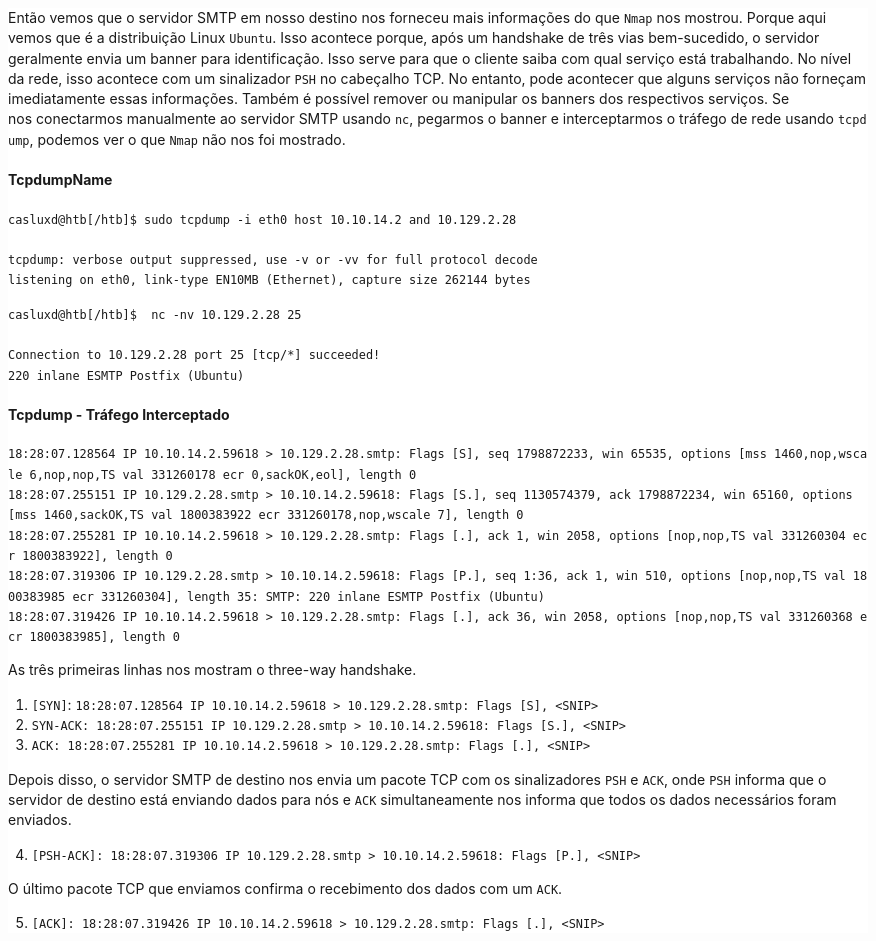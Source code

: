 Então vemos que o servidor SMTP em nosso destino nos forneceu mais informações do que `Nmap` nos mostrou. Porque aqui vemos que é a distribuição Linux `Ubuntu`. Isso acontece porque, após um handshake de três vias bem-sucedido, o servidor geralmente envia um banner para identificação. Isso serve para que o cliente saiba com qual serviço está trabalhando. No nível da rede, isso acontece com um sinalizador `PSH` no cabeçalho TCP. No entanto, pode acontecer que alguns serviços não forneçam imediatamente essas informações. Também é possível remover ou manipular os banners dos respectivos serviços. Se nos conectarmos manualmente ao servidor SMTP usando `nc`, pegarmos o banner e interceptarmos o tráfego de rede usando `tcpdump`, podemos ver o que `Nmap` não nos foi mostrado.

#### TcpdumpName

```shell-session
casluxd@htb[/htb]$ sudo tcpdump -i eth0 host 10.10.14.2 and 10.129.2.28

tcpdump: verbose output suppressed, use -v or -vv for full protocol decode
listening on eth0, link-type EN10MB (Ethernet), capture size 262144 bytes
```

```shell-session
casluxd@htb[/htb]$  nc -nv 10.129.2.28 25

Connection to 10.129.2.28 port 25 [tcp/*] succeeded!
220 inlane ESMTP Postfix (Ubuntu)
```

#### Tcpdump - Tráfego Interceptado

```shell-session
18:28:07.128564 IP 10.10.14.2.59618 > 10.129.2.28.smtp: Flags [S], seq 1798872233, win 65535, options [mss 1460,nop,wscale 6,nop,nop,TS val 331260178 ecr 0,sackOK,eol], length 0
18:28:07.255151 IP 10.129.2.28.smtp > 10.10.14.2.59618: Flags [S.], seq 1130574379, ack 1798872234, win 65160, options [mss 1460,sackOK,TS val 1800383922 ecr 331260178,nop,wscale 7], length 0
18:28:07.255281 IP 10.10.14.2.59618 > 10.129.2.28.smtp: Flags [.], ack 1, win 2058, options [nop,nop,TS val 331260304 ecr 1800383922], length 0
18:28:07.319306 IP 10.129.2.28.smtp > 10.10.14.2.59618: Flags [P.], seq 1:36, ack 1, win 510, options [nop,nop,TS val 1800383985 ecr 331260304], length 35: SMTP: 220 inlane ESMTP Postfix (Ubuntu)
18:28:07.319426 IP 10.10.14.2.59618 > 10.129.2.28.smtp: Flags [.], ack 36, win 2058, options [nop,nop,TS val 331260368 ecr 1800383985], length 0
```

As três primeiras linhas nos mostram o three-way handshake.

1. `[SYN]`: `18:28:07.128564 IP 10.10.14.2.59618 > 10.129.2.28.smtp: Flags [S], <SNIP>`
2. `SYN-ACK: 18:28:07.255151 IP 10.129.2.28.smtp > 10.10.14.2.59618: Flags [S.], <SNIP> ` 
3. `ACK: 18:28:07.255281 IP 10.10.14.2.59618 > 10.129.2.28.smtp: Flags [.], <SNIP>`

Depois disso, o servidor SMTP de destino nos envia um pacote TCP com os sinalizadores `PSH` e `ACK`, onde `PSH` informa que o servidor de destino está enviando dados para nós e `ACK` simultaneamente nos informa que todos os dados necessários foram enviados.

4. `[PSH-ACK]: 18:28:07.319306 IP 10.129.2.28.smtp > 10.10.14.2.59618: Flags [P.], <SNIP>`

O último pacote TCP que enviamos confirma o recebimento dos dados com um `ACK`.

5. `[ACK]: 18:28:07.319426 IP 10.10.14.2.59618 > 10.129.2.28.smtp: Flags [.], <SNIP> `

